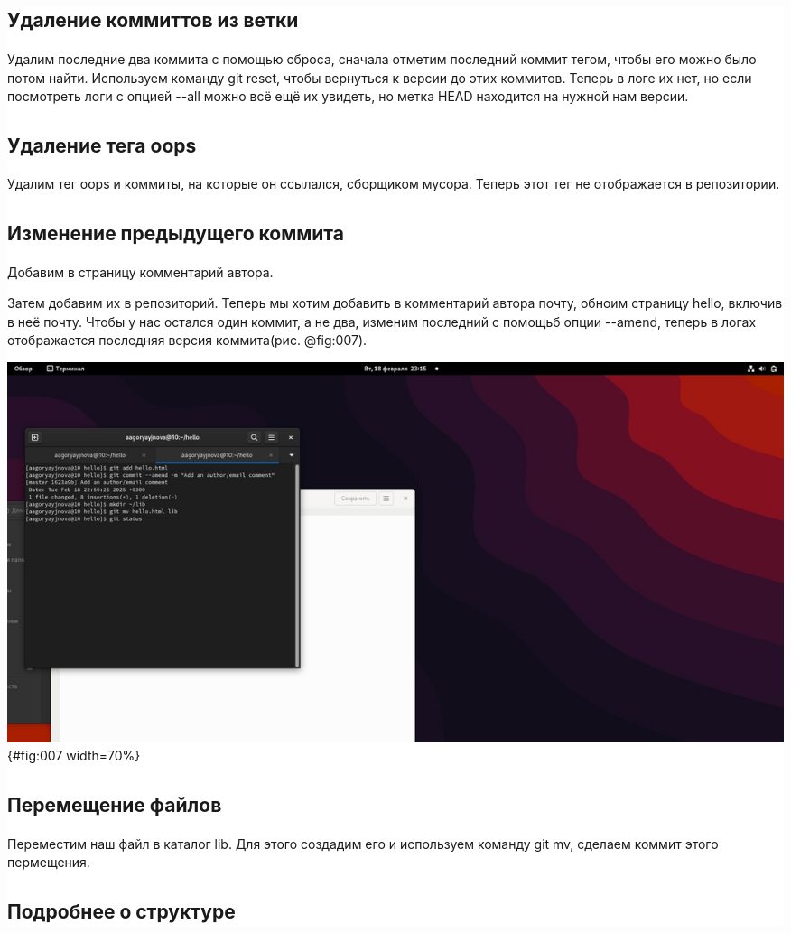 ## Удаление коммиттов из ветки

Удалим последние два коммита с помощью сброса, сначала отметим последний коммит тегом, чтобы его можно было потом найти. Используем команду git reset, чтобы вернуться к версии до этих коммитов. Теперь в логе их нет, но если посмотреть логи с опцией  --all можно всё ещё их увидеть, но метка HEAD находится на нужной нам версии.

## Удаление тега oops

Удалим тег oops и коммиты, на которые он ссылался, сборщиком мусора. Теперь этот тег не отображается в репозитории.

## Изменение предыдущего коммита

Добавим в страницу комментарий автора.

Затем добавим их в репозиторий. Теперь мы хотим добавить в комментарий автора почту, обноим страницу hello, включив в неё почту. Чтобы у нас остался один коммит, а не два, изменим последний с помощьб опции --amend, теперь в логах отображается последняя версия коммита(рис. @fig:007).

![Изменение предыдущего коммита](image/7.jpg){#fig:007 width=70%}

## Перемещение файлов

Переместим наш файл в каталог lib. Для этого создадим его и используем команду git mv, сделаем коммит этого пермещения.

## Подробнее о структуре
